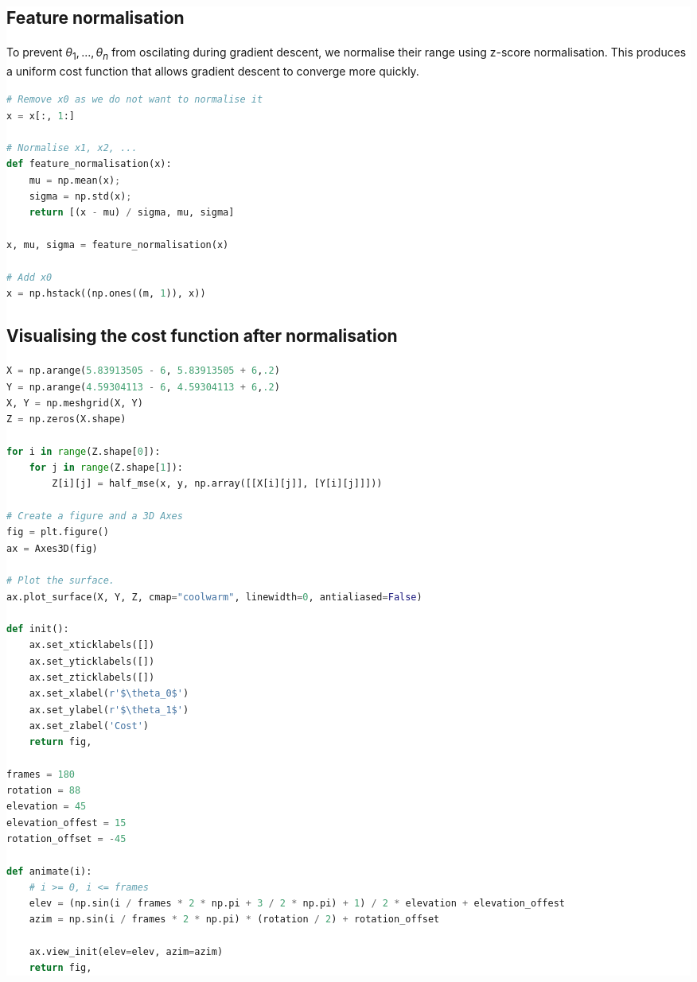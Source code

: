 ## Feature normalisation

To prevent $\theta_1, ..., \theta_n$ from oscilating during gradient descent, we normalise their range using z-score normalisation. This produces a uniform cost function that allows gradient descent to converge more quickly.


```python
# Remove x0 as we do not want to normalise it
x = x[:, 1:]

# Normalise x1, x2, ...
def feature_normalisation(x):
    mu = np.mean(x);
    sigma = np.std(x);
    return [(x - mu) / sigma, mu, sigma]

x, mu, sigma = feature_normalisation(x)

# Add x0
x = np.hstack((np.ones((m, 1)), x))
```

## Visualising the cost function after normalisation


```python
X = np.arange(5.83913505 - 6, 5.83913505 + 6,.2)
Y = np.arange(4.59304113 - 6, 4.59304113 + 6,.2)
X, Y = np.meshgrid(X, Y)
Z = np.zeros(X.shape)

for i in range(Z.shape[0]):
    for j in range(Z.shape[1]):
        Z[i][j] = half_mse(x, y, np.array([[X[i][j]], [Y[i][j]]]))
        
# Create a figure and a 3D Axes
fig = plt.figure()
ax = Axes3D(fig)

# Plot the surface.
ax.plot_surface(X, Y, Z, cmap="coolwarm", linewidth=0, antialiased=False)

def init():
    ax.set_xticklabels([])
    ax.set_yticklabels([])
    ax.set_zticklabels([])
    ax.set_xlabel(r'$\theta_0$')
    ax.set_ylabel(r'$\theta_1$')
    ax.set_zlabel('Cost')
    return fig,

frames = 180
rotation = 88
elevation = 45
elevation_offest = 15
rotation_offset = -45

def animate(i):
    # i >= 0, i <= frames
    elev = (np.sin(i / frames * 2 * np.pi + 3 / 2 * np.pi) + 1) / 2 * elevation + elevation_offest
    azim = np.sin(i / frames * 2 * np.pi) * (rotation / 2) + rotation_offset
    
    ax.view_init(elev=elev, azim=azim)
    return fig,
```